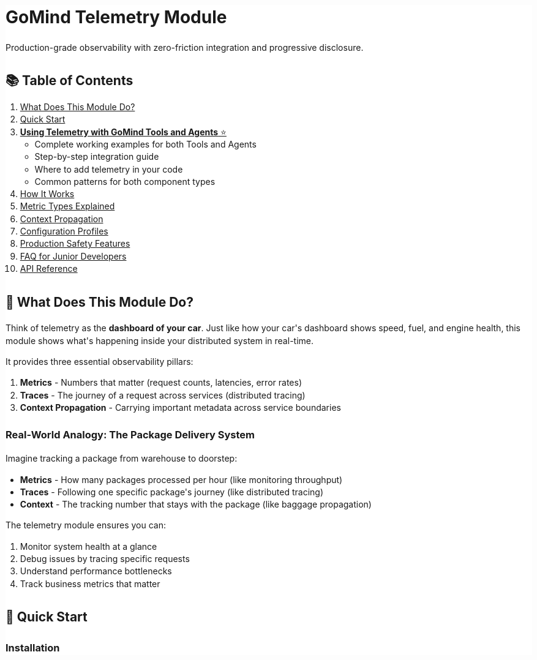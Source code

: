 # GoMind Telemetry Module

Production-grade observability with zero-friction integration and progressive disclosure.

## 📚 Table of Contents

1. [What Does This Module Do?](#-what-does-this-module-do)
2. [Quick Start](#-quick-start)
3. [**Using Telemetry with GoMind Tools and Agents** ⭐](#-using-telemetry-with-gomind-tools-and-agents)
   - Complete working examples for both Tools and Agents
   - Step-by-step integration guide
   - Where to add telemetry in your code
   - Common patterns for both component types
4. [How It Works](#-how-it-works)
5. [Metric Types Explained](#-metric-types-explained)
6. [Context Propagation](#-context-propagation-distributed-tracing)
7. [Configuration Profiles](#-configuration-profiles)
8. [Production Safety Features](#-production-safety-features)
9. [FAQ for Junior Developers](#-faq-for-junior-developers)
10. [API Reference](#api-reference)

## 🎯 What Does This Module Do?

Think of telemetry as the **dashboard of your car**. Just like how your car's dashboard shows speed, fuel, and engine health, this module shows what's happening inside your distributed system in real-time.

It provides three essential observability pillars:

1. **Metrics** - Numbers that matter (request counts, latencies, error rates)
2. **Traces** - The journey of a request across services (distributed tracing)
3. **Context Propagation** - Carrying important metadata across service boundaries

### Real-World Analogy: The Package Delivery System

Imagine tracking a package from warehouse to doorstep:
- **Metrics** - How many packages processed per hour (like monitoring throughput)
- **Traces** - Following one specific package's journey (like distributed tracing)
- **Context** - The tracking number that stays with the package (like baggage propagation)

The telemetry module ensures you can:
1. Monitor system health at a glance
2. Debug issues by tracing specific requests
3. Understand performance bottlenecks
4. Track business metrics that matter

## 🚀 Quick Start

### Installation
